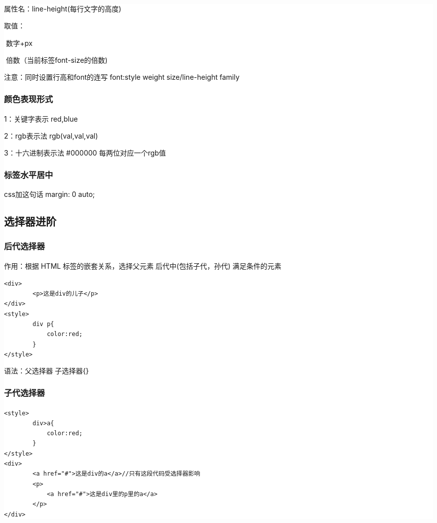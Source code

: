 属性名：line-height(每行文字的高度)

取值：

​	数字+px

​	倍数（当前标签font-size的倍数)

注意：同时设置行高和font的连写 font:style weight size/line-height family

### 颜色表现形式

1：关键字表示 red,blue

2：rgb表示法 rgb(val,val,val)

3：十六进制表示法 #000000 每两位对应一个rgb值

### 标签水平居中

css加这句话 margin:  0 auto;

## 选择器进阶

### 后代选择器

作用：根据 HTML 标签的嵌套关系，选择父元素 后代中(包括子代，孙代) 满足条件的元素

```
<div>
        <p>这是div的儿子</p>   
</div>
<style>
        div p{
            color:red;
        }
</style>
```

语法：父选择器 子选择器{}

### 子代选择器

```
<style>
        div>a{
            color:red;
        }
</style>
<div>
        <a href="#">这是div的a</a>//只有这段代码受选择器影响
        <p>
            <a href="#">这是div里的p里的a</a>
        </p>   
</div>
```
